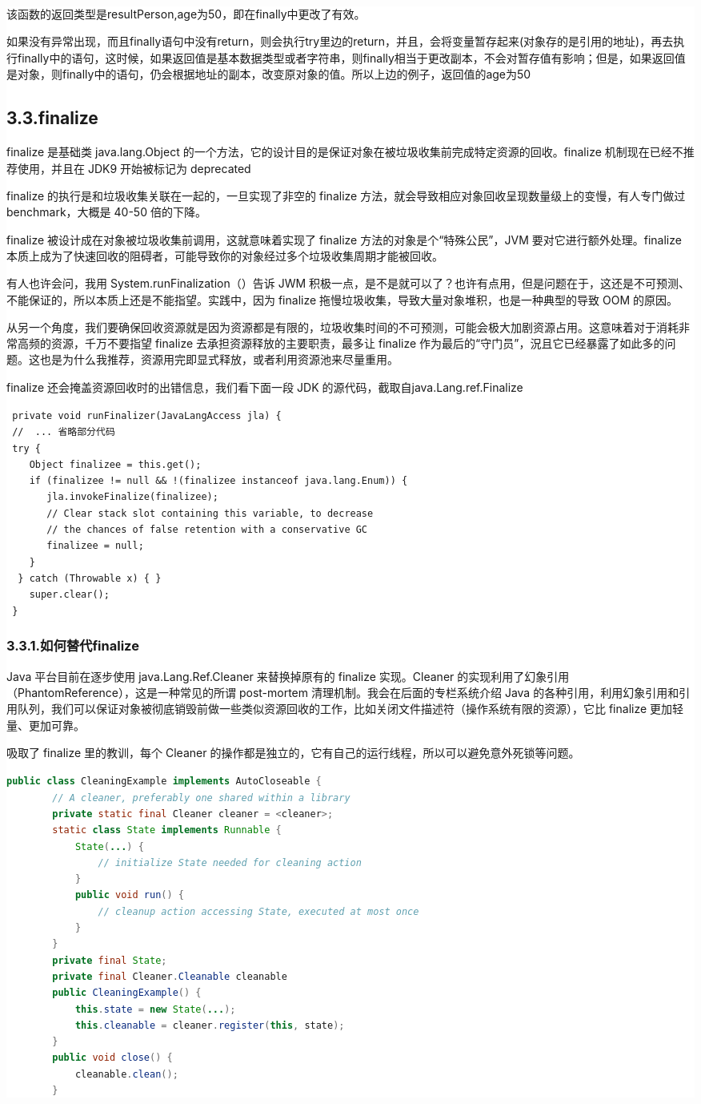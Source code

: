 该函数的返回类型是resultPerson,age为50，即在finally中更改了有效。

如果没有异常出现，而且finally语句中没有return，则会执行try里边的return，并且，会将变量暂存起来(对象存的是引用的地址)，再去执行finally中的语句，这时候，如果返回值是基本数据类型或者字符串，则finally相当于更改副本，不会对暂存值有影响；但是，如果返回值是对象，则finally中的语句，仍会根据地址的副本，改变原对象的值。所以上边的例子，返回值的age为50


## 3.3.finalize

finalize 是基础类 java.lang.Object 的一个方法，它的设计目的是保证对象在被垃圾收集前完成特定资源的回收。finalize 机制现在已经不推荐使用，并且在 JDK9 开始被标记为 deprecated

finalize 的执行是和垃圾收集关联在一起的，一旦实现了非空的 finalize 方法，就会导致相应对象回收呈现数量级上的变慢，有人专门做过 benchmark，大概是 40-50 倍的下降。

finalize 被设计成在对象被垃圾收集前调用，这就意味着实现了 finalize 方法的对象是个“特殊公民”，JVM 要对它进行额外处理。finalize 本质上成为了快速回收的阻碍者，可能导致你的对象经过多个垃圾收集周期才能被回收。

有人也许会问，我用 System.runFinalization（）告诉 JWM 积极一点，是不是就可以了？也许有点用，但是问题在于，这还是不可预测、不能保证的，所以本质上还是不能指望。实践中，因为 finalize 拖慢垃圾收集，导致大量对象堆积，也是一种典型的导致 OOM 的原因。

从另一个角度，我们要确保回收资源就是因为资源都是有限的，垃圾收集时间的不可预测，可能会极大加剧资源占用。这意味着对于消耗非常高频的资源，千万不要指望 finalize 去承担资源释放的主要职责，最多让 finalize 作为最后的“守门员”，況且它已经暴露了如此多的问题。这也是为什么我推荐，资源用完即显式释放，或者利用资源池来尽量重用。

finalize 还会掩盖资源回收时的出错信息，我们看下面一段 JDK 的源代码，截取自java.Lang.ref.Finalize

```
 private void runFinalizer(JavaLangAccess jla) {
 //  ... 省略部分代码
 try {
    Object finalizee = this.get(); 
    if (finalizee != null && !(finalizee instanceof java.lang.Enum)) {
       jla.invokeFinalize(finalizee);
       // Clear stack slot containing this variable, to decrease
       // the chances of false retention with a conservative GC
       finalizee = null;
    }
  } catch (Throwable x) { }
    super.clear(); 
 }
```

### 3.3.1.如何替代finalize

Java 平台目前在逐步使用 java.Lang.Ref.Cleaner 来替换掉原有的 finalize 实现。Cleaner 的实现利用了幻象引用（PhantomReference），这是一种常见的所谓 post-mortem 清理机制。我会在后面的专栏系统介绍 Java 的各种引用，利用幻象引用和引用队列，我们可以保证对象被彻底销毁前做一些类似资源回收的工作，比如关闭文件描述符（操作系统有限的资源），它比 finalize 更加轻量、更加可靠。

吸取了 finalize 里的教训，每个 Cleaner 的操作都是独立的，它有自己的运行线程，所以可以避免意外死锁等问题。

```java
public class CleaningExample implements AutoCloseable {
        // A cleaner, preferably one shared within a library
        private static final Cleaner cleaner = <cleaner>;
        static class State implements Runnable { 
            State(...) {
                // initialize State needed for cleaning action
            }
            public void run() {
                // cleanup action accessing State, executed at most once
            }
        }
        private final State;
        private final Cleaner.Cleanable cleanable
        public CleaningExample() {
            this.state = new State(...);
            this.cleanable = cleaner.register(this, state);
        }
        public void close() {
            cleanable.clean();
        }
```